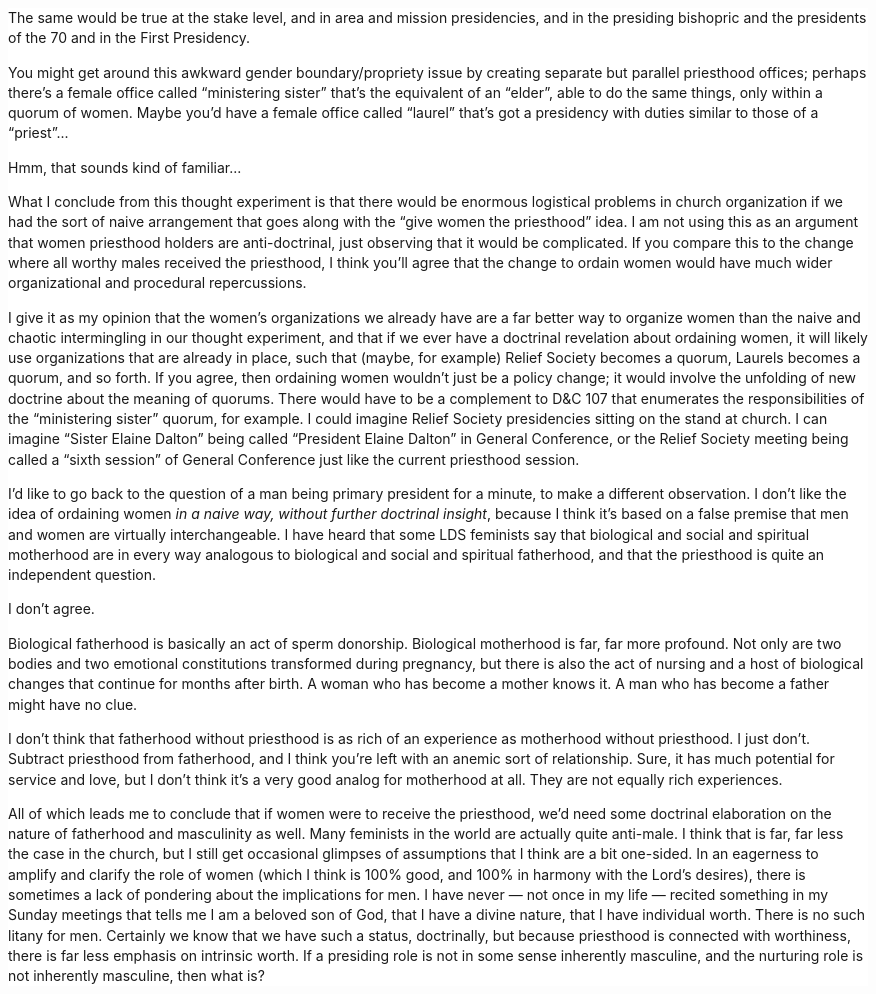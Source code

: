 The same would be true at the stake level, and in area and mission presidencies, and in the presiding bishopric and the presidents of the 70 and in the First Presidency.

You might get around this awkward gender boundary/propriety issue by creating separate but parallel priesthood offices; perhaps there’s a female office called “ministering sister” that’s the equivalent of an “elder”, able to do the same things, only within a quorum of women. Maybe you’d have a female office called “laurel” that’s got a presidency with duties similar to those of a “priest”...

Hmm, that sounds kind of familiar...

What I conclude from this thought experiment is that there would be enormous logistical problems in church organization if we had the sort of naive arrangement that goes along with the “give women the priesthood” idea. I am not using this as an argument that women priesthood holders are anti-doctrinal, just observing that it would be complicated. If you compare this to the change where all worthy males received the priesthood, I think you’ll agree that the change to ordain women would have much wider organizational and procedural repercussions.

I give it as my opinion that the women’s organizations we already have are a far better way to organize women than the naive and chaotic intermingling in our thought experiment, and that if we ever have a doctrinal revelation about ordaining women, it will likely use organizations that are already in place, such that (maybe, for example) Relief Society becomes a quorum, Laurels becomes a quorum, and so forth. If you agree, then ordaining women wouldn’t just be a policy change; it would involve the unfolding of new doctrine about the meaning of quorums. There would have to be a complement to D&C 107 that enumerates the responsibilities of the “ministering sister” quorum, for example. I could imagine Relief Society presidencies sitting on the stand at church. I can imagine “Sister Elaine Dalton” being called “President Elaine Dalton” in General Conference, or the Relief Society meeting being called a “sixth session” of General Conference just like the current priesthood session.

I’d like to go back to the question of a man being primary president for a minute, to make a different observation. I don’t like the idea of ordaining women <i>in a naive way, without further doctrinal insight</i>, because I think it’s based on a false premise that men and women are virtually interchangeable. I have heard that some LDS feminists say that biological and social and spiritual motherhood are in every way analogous to biological and social and spiritual fatherhood, and that the priesthood is quite an independent question.

I don’t agree.

Biological fatherhood is basically an act of sperm donorship. Biological motherhood is far, far more profound. Not only are two bodies and two emotional constitutions transformed during pregnancy, but there is also the act of nursing and a host of biological changes that continue for months after birth. A woman who has become a mother knows it. A man who has become a father might have no clue.

I don’t think that fatherhood without priesthood is as rich of an experience as motherhood without priesthood. I just don’t. Subtract priesthood from fatherhood, and I think you’re left with an anemic sort of relationship. Sure, it has much potential for service and love, but I don’t think it’s a very good analog for motherhood at all. They are not equally rich experiences.

All of which leads me to conclude that if women were to receive the priesthood, we’d need some doctrinal elaboration on the nature of fatherhood and masculinity as well. Many feminists in the world are actually quite anti-male. I think that is far, far less the case in the church, but I still get occasional glimpses of assumptions that I think are a bit one-sided. In an eagerness to amplify and clarify the role of women (which I think is 100% good, and 100% in harmony with the Lord’s desires), there is sometimes a lack of pondering about the implications for men. I have never &mdash; not once in my life &mdash; recited something in my Sunday meetings that tells me I am a beloved son of God, that I have a divine nature, that I have individual worth. There is no such litany for men. Certainly we know that we have such a status, doctrinally, but because priesthood is connected with worthiness, there is far less emphasis on intrinsic worth. If a presiding role is not in some sense inherently masculine, and the nurturing role is not inherently masculine, then what is?
